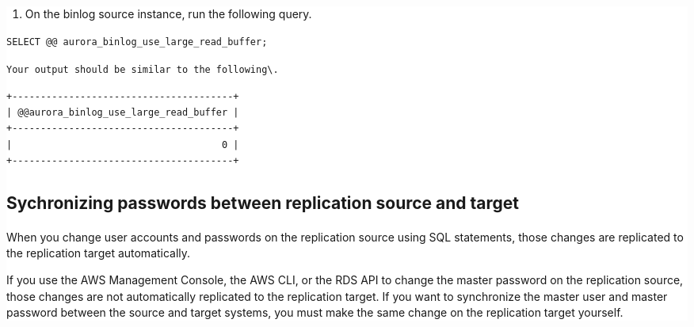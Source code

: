 1.  On the binlog source instance, run the following query\. 

   ```
   SELECT @@ aurora_binlog_use_large_read_buffer;
   ```

    Your output should be similar to the following\. 

   ```
   +---------------------------------------+
   | @@aurora_binlog_use_large_read_buffer |
   +---------------------------------------+
   |                                     0 |
   +---------------------------------------+
   ```

## Sychronizing passwords between replication source and target<a name="AuroraMySQL.Replication.passwords"></a>

 When you change user accounts and passwords on the replication source using SQL statements, those changes are replicated to the replication target automatically\. 

 If you use the AWS Management Console, the AWS CLI, or the RDS API to change the master password on the replication source, those changes are not automatically replicated to the replication target\. If you want to synchronize the master user and master password between the source and target systems, you must make the same change on the replication target yourself\. 